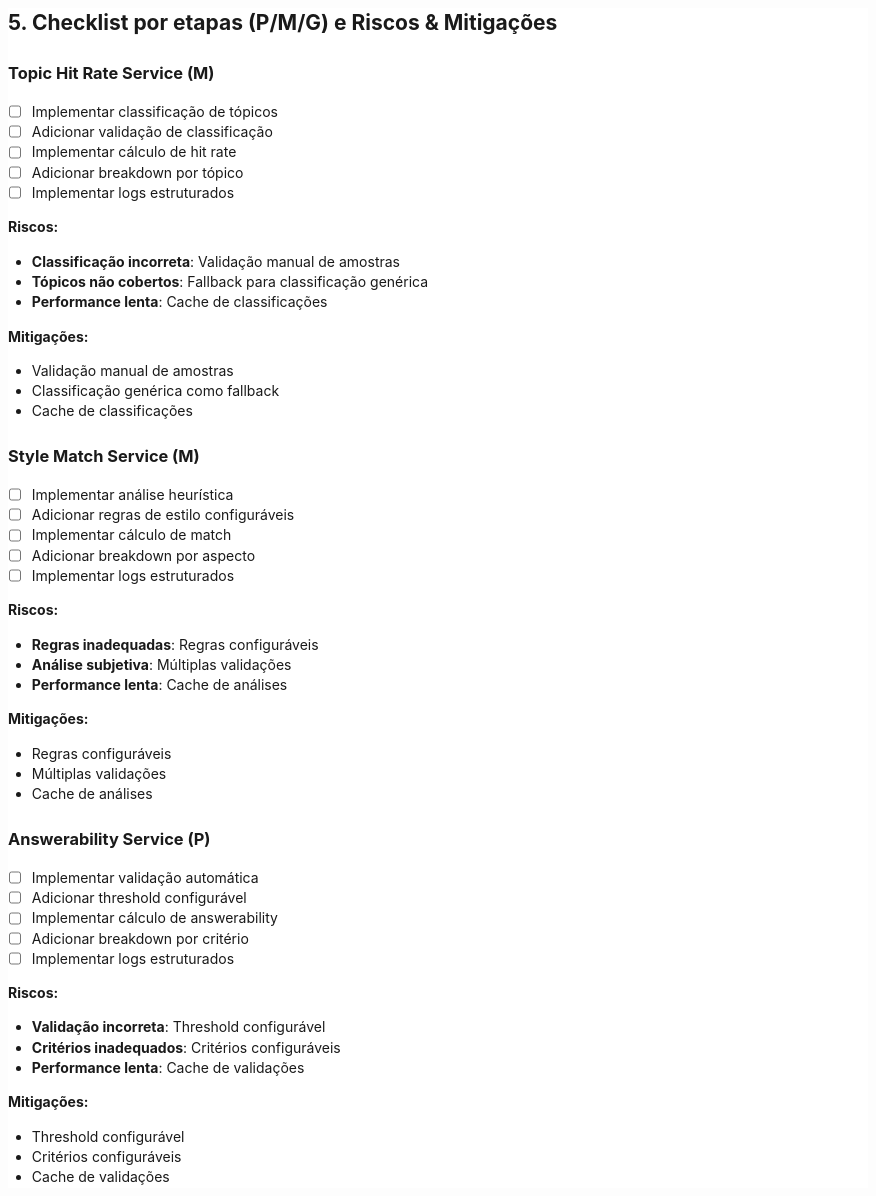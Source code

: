 ## 5. Checklist por etapas (P/M/G) e Riscos & Mitigações

### **Topic Hit Rate Service (M)**
- [ ] Implementar classificação de tópicos
- [ ] Adicionar validação de classificação
- [ ] Implementar cálculo de hit rate
- [ ] Adicionar breakdown por tópico
- [ ] Implementar logs estruturados

**Riscos:**
- **Classificação incorreta**: Validação manual de amostras
- **Tópicos não cobertos**: Fallback para classificação genérica
- **Performance lenta**: Cache de classificações

**Mitigações:**
- Validação manual de amostras
- Classificação genérica como fallback
- Cache de classificações

### **Style Match Service (M)**
- [ ] Implementar análise heurística
- [ ] Adicionar regras de estilo configuráveis
- [ ] Implementar cálculo de match
- [ ] Adicionar breakdown por aspecto
- [ ] Implementar logs estruturados

**Riscos:**
- **Regras inadequadas**: Regras configuráveis
- **Análise subjetiva**: Múltiplas validações
- **Performance lenta**: Cache de análises

**Mitigações:**
- Regras configuráveis
- Múltiplas validações
- Cache de análises

### **Answerability Service (P)**
- [ ] Implementar validação automática
- [ ] Adicionar threshold configurável
- [ ] Implementar cálculo de answerability
- [ ] Adicionar breakdown por critério
- [ ] Implementar logs estruturados

**Riscos:**
- **Validação incorreta**: Threshold configurável
- **Critérios inadequados**: Critérios configuráveis
- **Performance lenta**: Cache de validações

**Mitigações:**
- Threshold configurável
- Critérios configuráveis
- Cache de validações
